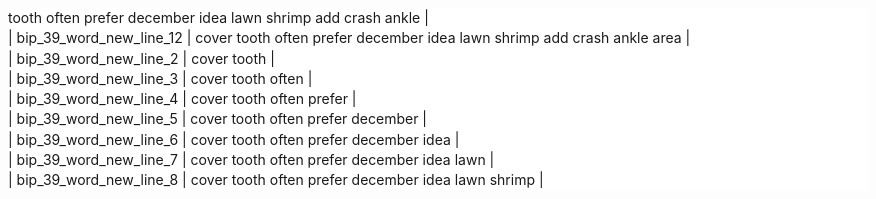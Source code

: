 tooth
often
prefer
december
idea
lawn
shrimp
add
crash
ankle |  
| bip_39_word_new_line_12 | cover
tooth
often
prefer
december
idea
lawn
shrimp
add
crash
ankle
area |  
| bip_39_word_new_line_2 | cover
tooth |  
| bip_39_word_new_line_3 | cover
tooth
often |  
| bip_39_word_new_line_4 | cover
tooth
often
prefer |  
| bip_39_word_new_line_5 | cover
tooth
often
prefer
december |  
| bip_39_word_new_line_6 | cover
tooth
often
prefer
december
idea |  
| bip_39_word_new_line_7 | cover
tooth
often
prefer
december
idea
lawn |  
| bip_39_word_new_line_8 | cover
tooth
often
prefer
december
idea
lawn
shrimp |  
